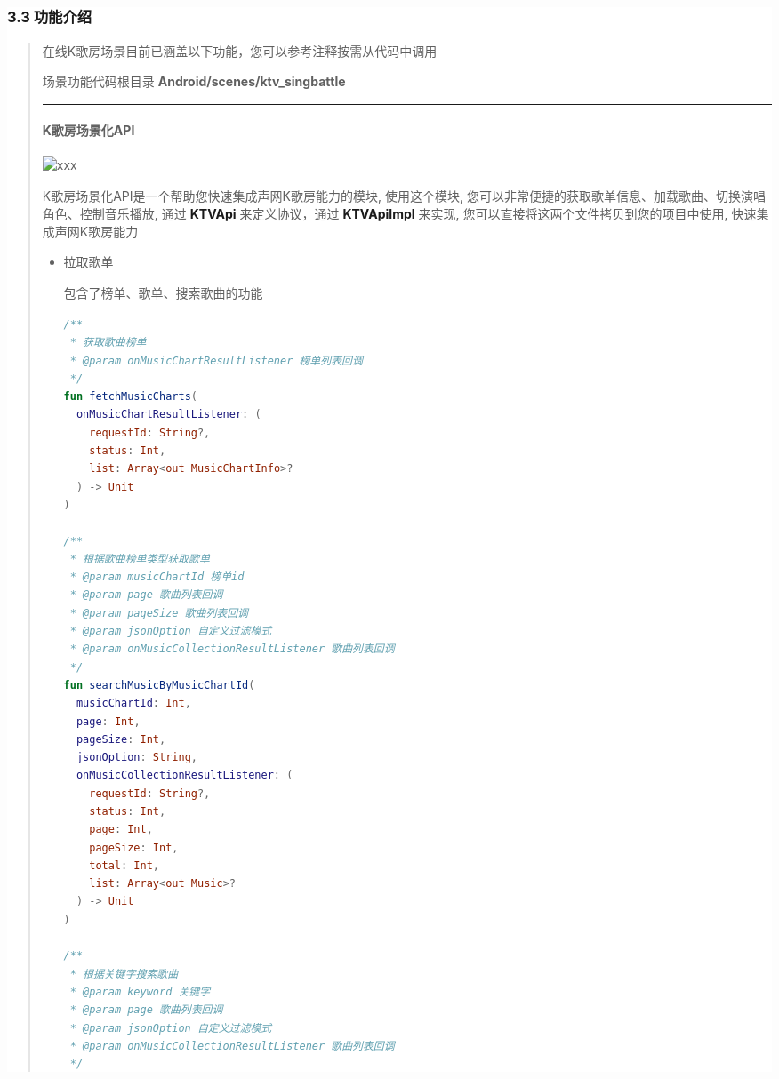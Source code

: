 ### 3.3 功能介绍

> 在线K歌房场景目前已涵盖以下功能，您可以参考注释按需从代码中调用
>
> 场景功能代码根目录 **Android/scenes/ktv_singbattle**
>
> ---
>
> #### K歌房场景化API
>
> ![xxx](https://accktvpic.oss-cn-beijing.aliyuncs.com/pic/github_readme/ktv/KTVSamplePicture5.png)
>
> K歌房场景化API是一个帮助您快速集成声网K歌房能力的模块, 使用这个模块, 您可以非常便捷的获取歌单信息、加载歌曲、切换演唱角色、控制音乐播放, 通过 [**KTVApi**](src/main/java/io/agora/scene/ktv/singbattle/live/KTVApi.kt) 来定义协议，通过 [**KTVApiImpl**](src/main/java/io/agora/scene/ktv/singbattle/live/KTVApiImp.kt) 来实现, 您可以直接将这两个文件拷贝到您的项目中使用, 快速集成声网K歌房能力
>
> * 拉取歌单
>
>   包含了榜单、歌单、搜索歌曲的功能
>
>   ~~~kotlin
>   /**
>    * 获取歌曲榜单
>    * @param onMusicChartResultListener 榜单列表回调
>    */
>   fun fetchMusicCharts(
>     onMusicChartResultListener: (
>       requestId: String?,
>       status: Int,
>       list: Array<out MusicChartInfo>?
>     ) -> Unit
>   )
>   
>   /**
>    * 根据歌曲榜单类型获取歌单
>    * @param musicChartId 榜单id
>    * @param page 歌曲列表回调
>    * @param pageSize 歌曲列表回调
>    * @param jsonOption 自定义过滤模式
>    * @param onMusicCollectionResultListener 歌曲列表回调
>    */
>   fun searchMusicByMusicChartId(
>     musicChartId: Int,
>     page: Int,
>     pageSize: Int,
>     jsonOption: String,
>     onMusicCollectionResultListener: (
>       requestId: String?,
>       status: Int,
>       page: Int,
>       pageSize: Int,
>       total: Int,
>       list: Array<out Music>?
>     ) -> Unit
>   )
>   
>   /**
>    * 根据关键字搜索歌曲
>    * @param keyword 关键字
>    * @param page 歌曲列表回调
>    * @param jsonOption 自定义过滤模式
>    * @param onMusicCollectionResultListener 歌曲列表回调
>    */